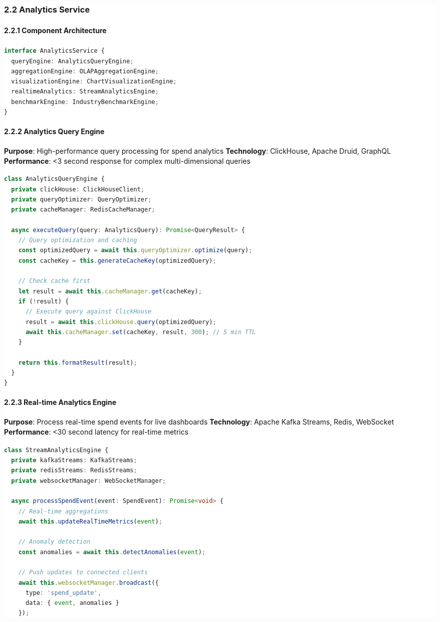 ### 2.2 Analytics Service

#### 2.2.1 Component Architecture
```typescript
interface AnalyticsService {
  queryEngine: AnalyticsQueryEngine;
  aggregationEngine: OLAPAggregationEngine;
  visualizationEngine: ChartVisualizationEngine;
  realtimeAnalytics: StreamAnalyticsEngine;
  benchmarkEngine: IndustryBenchmarkEngine;
}
```

#### 2.2.2 Analytics Query Engine
**Purpose**: High-performance query processing for spend analytics
**Technology**: ClickHouse, Apache Druid, GraphQL
**Performance**: <3 second response for complex multi-dimensional queries

```typescript
class AnalyticsQueryEngine {
  private clickHouse: ClickHouseClient;
  private queryOptimizer: QueryOptimizer;
  private cacheManager: RedisCacheManager;
  
  async executeQuery(query: AnalyticsQuery): Promise<QueryResult> {
    // Query optimization and caching
    const optimizedQuery = await this.queryOptimizer.optimize(query);
    const cacheKey = this.generateCacheKey(optimizedQuery);
    
    // Check cache first
    let result = await this.cacheManager.get(cacheKey);
    if (!result) {
      // Execute query against ClickHouse
      result = await this.clickHouse.query(optimizedQuery);
      await this.cacheManager.set(cacheKey, result, 300); // 5 min TTL
    }
    
    return this.formatResult(result);
  }
}
```

#### 2.2.3 Real-time Analytics Engine
**Purpose**: Process real-time spend events for live dashboards
**Technology**: Apache Kafka Streams, Redis, WebSocket
**Performance**: <30 second latency for real-time metrics

```typescript
class StreamAnalyticsEngine {
  private kafkaStreams: KafkaStreams;
  private redisStreams: RedisStreams;
  private websocketManager: WebSocketManager;
  
  async processSpendEvent(event: SpendEvent): Promise<void> {
    // Real-time aggregations
    await this.updateRealTimeMetrics(event);
    
    // Anomaly detection
    const anomalies = await this.detectAnomalies(event);
    
    // Push updates to connected clients
    await this.websocketManager.broadcast({
      type: 'spend_update',
      data: { event, anomalies }
    });
```